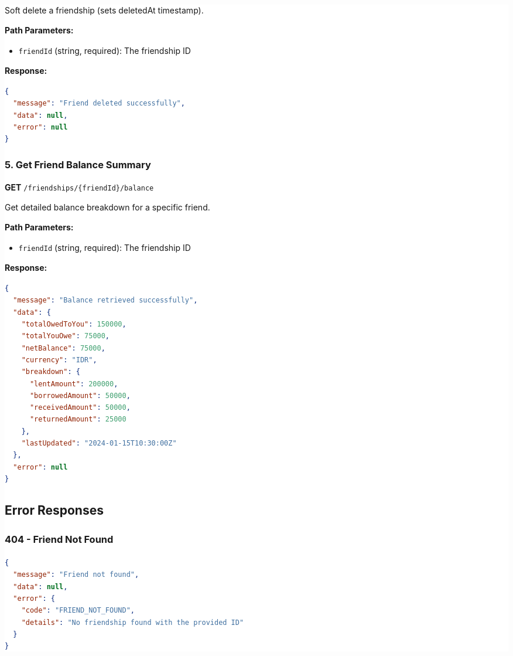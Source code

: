 Soft delete a friendship (sets deletedAt timestamp).

**Path Parameters:**
- `friendId` (string, required): The friendship ID

**Response:**
```json
{
  "message": "Friend deleted successfully",
  "data": null,
  "error": null
}
```

### 5. Get Friend Balance Summary
**GET** `/friendships/{friendId}/balance`

Get detailed balance breakdown for a specific friend.

**Path Parameters:**
- `friendId` (string, required): The friendship ID

**Response:**
```json
{
  "message": "Balance retrieved successfully",
  "data": {
    "totalOwedToYou": 150000,
    "totalYouOwe": 75000,
    "netBalance": 75000,
    "currency": "IDR",
    "breakdown": {
      "lentAmount": 200000,
      "borrowedAmount": 50000,
      "receivedAmount": 50000,
      "returnedAmount": 25000
    },
    "lastUpdated": "2024-01-15T10:30:00Z"
  },
  "error": null
}
```

## Error Responses

### 404 - Friend Not Found
```json
{
  "message": "Friend not found",
  "data": null,
  "error": {
    "code": "FRIEND_NOT_FOUND",
    "details": "No friendship found with the provided ID"
  }
}
```
